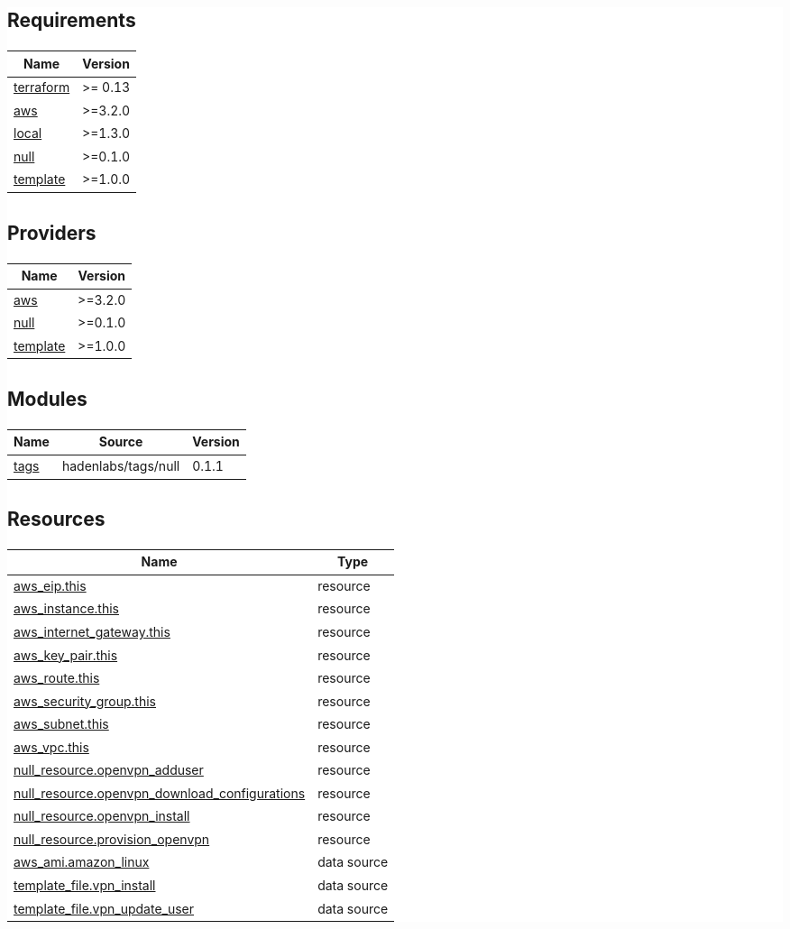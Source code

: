  

## Requirements

| Name                                                                     | Version |
| ------------------------------------------------------------------------ | ------- |
| <a name="requirement_terraform"></a> [terraform](#requirement_terraform) | >= 0.13 |
| <a name="requirement_aws"></a> [aws](#requirement_aws)                   | >=3.2.0 |
| <a name="requirement_local"></a> [local](#requirement_local)             | >=1.3.0 |
| <a name="requirement_null"></a> [null](#requirement_null)                | >=0.1.0 |
| <a name="requirement_template"></a> [template](#requirement_template)    | >=1.0.0 |

## Providers

| Name                                                            | Version |
| --------------------------------------------------------------- | ------- |
| <a name="provider_aws"></a> [aws](#provider_aws)                | >=3.2.0 |
| <a name="provider_null"></a> [null](#provider_null)             | >=0.1.0 |
| <a name="provider_template"></a> [template](#provider_template) | >=1.0.0 |

## Modules

| Name                                            | Source              | Version |
| ----------------------------------------------- | ------------------- | ------- |
| <a name="module_tags"></a> [tags](#module_tags) | hadenlabs/tags/null | 0.1.1   |

## Resources

| Name | Type |
| --- | --- |
| [aws_eip.this](https://registry.terraform.io/providers/hashicorp/aws/latest/docs/resources/eip) | resource |
| [aws_instance.this](https://registry.terraform.io/providers/hashicorp/aws/latest/docs/resources/instance) | resource |
| [aws_internet_gateway.this](https://registry.terraform.io/providers/hashicorp/aws/latest/docs/resources/internet_gateway) | resource |
| [aws_key_pair.this](https://registry.terraform.io/providers/hashicorp/aws/latest/docs/resources/key_pair) | resource |
| [aws_route.this](https://registry.terraform.io/providers/hashicorp/aws/latest/docs/resources/route) | resource |
| [aws_security_group.this](https://registry.terraform.io/providers/hashicorp/aws/latest/docs/resources/security_group) | resource |
| [aws_subnet.this](https://registry.terraform.io/providers/hashicorp/aws/latest/docs/resources/subnet) | resource |
| [aws_vpc.this](https://registry.terraform.io/providers/hashicorp/aws/latest/docs/resources/vpc) | resource |
| [null_resource.openvpn_adduser](https://registry.terraform.io/providers/hashicorp/null/latest/docs/resources/resource) | resource |
| [null_resource.openvpn_download_configurations](https://registry.terraform.io/providers/hashicorp/null/latest/docs/resources/resource) | resource |
| [null_resource.openvpn_install](https://registry.terraform.io/providers/hashicorp/null/latest/docs/resources/resource) | resource |
| [null_resource.provision_openvpn](https://registry.terraform.io/providers/hashicorp/null/latest/docs/resources/resource) | resource |
| [aws_ami.amazon_linux](https://registry.terraform.io/providers/hashicorp/aws/latest/docs/data-sources/ami) | data source |
| [template_file.vpn_install](https://registry.terraform.io/providers/hashicorp/template/latest/docs/data-sources/file) | data source |
| [template_file.vpn_update_user](https://registry.terraform.io/providers/hashicorp/template/latest/docs/data-sources/file) | data source |
